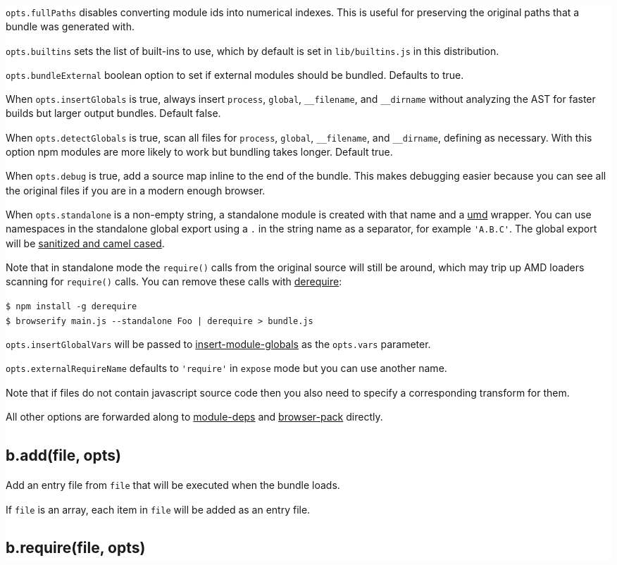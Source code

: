 `opts.fullPaths` disables converting module ids into numerical indexes. This is
useful for preserving the original paths that a bundle was generated with.

`opts.builtins` sets the list of built-ins to use, which by default is set in
`lib/builtins.js` in this distribution.

`opts.bundleExternal` boolean option to set if external modules should be
bundled. Defaults to true.

When `opts.insertGlobals` is true, always insert `process`, `global`,
`__filename`, and `__dirname` without analyzing the AST for faster builds but
larger output bundles. Default false.

When `opts.detectGlobals` is true, scan all files for `process`, `global`,
`__filename`, and `__dirname`, defining as necessary. With this option npm
modules are more likely to work but bundling takes longer. Default true.

When `opts.debug` is true, add a source map inline to the end of the bundle.
This makes debugging easier because you can see all the original files if
you are in a modern enough browser.

When `opts.standalone` is a non-empty string, a standalone module is created
with that name and a [umd](https://github.com/forbeslindesay/umd) wrapper.
You can use namespaces in the standalone global export using a `.` in the string
name as a separator, for example `'A.B.C'`. The global export will be [sanitized
and camel cased](https://github.com/ForbesLindesay/umd#name-casing-and-characters).

Note that in standalone mode the `require()` calls from the original source will
still be around, which may trip up AMD loaders scanning for `require()` calls.
You can remove these calls with
[derequire](https://www.npmjs.com/package/derequire):

```
$ npm install -g derequire
$ browserify main.js --standalone Foo | derequire > bundle.js
```

`opts.insertGlobalVars` will be passed to
[insert-module-globals](http://npmjs.org/package/insert-module-globals)
as the `opts.vars` parameter.

`opts.externalRequireName` defaults to `'require'` in `expose` mode but you can
use another name.

Note that if files do not contain javascript source code then you also need to
specify a corresponding transform for them.

All other options are forwarded along to
[module-deps](https://www.npmjs.com/package/module-deps)
and [browser-pack](https://www.npmjs.com/package/browser-pack) directly.

## b.add(file, opts)

Add an entry file from `file` that will be executed when the bundle loads.

If `file` is an array, each item in `file` will be added as an entry file.

## b.require(file, opts)
